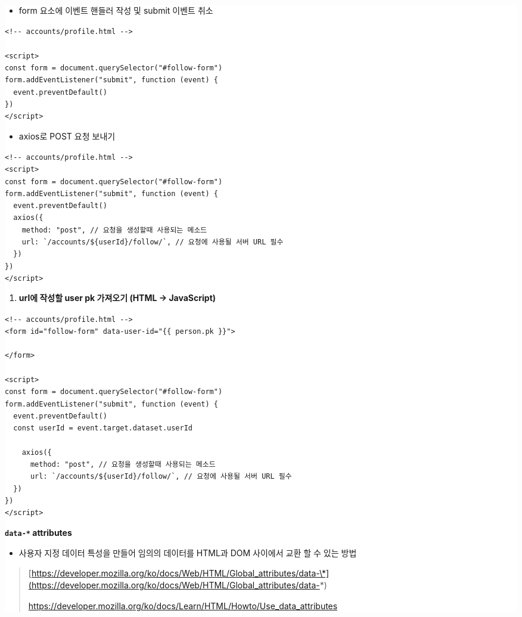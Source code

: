 - form 요소에 이벤트 핸들러 작성 및 submit 이벤트 취소

```django
<!-- accounts/profile.html -->

<script>
const form = document.querySelector("#follow-form")
form.addEventListener("submit", function (event) {
  event.preventDefault()
})
</script>
```

- axios로 POST 요청 보내기

```django
<!-- accounts/profile.html -->
<script>
const form = document.querySelector("#follow-form")
form.addEventListener("submit", function (event) {
  event.preventDefault()
  axios({
    method: "post", // 요청을 생성할때 사용되는 메소드
    url: `/accounts/${userId}/follow/`, // 요청에 사용될 서버 URL 필수
  })
})
</script>
```

1. **url에 작성할 user pk 가져오기 (HTML -> JavaScript)**

```django
<!-- accounts/profile.html -->
<form id="follow-form" data-user-id="{{ person.pk }}">

</form>

<script>
const form = document.querySelector("#follow-form")
form.addEventListener("submit", function (event) {
  event.preventDefault()
  const userId = event.target.dataset.userId
  
    axios({
      method: "post", // 요청을 생성할때 사용되는 메소드
      url: `/accounts/${userId}/follow/`, // 요청에 사용될 서버 URL 필수
  })
})
</script>
```

**`data-*` attributes**

- 사용자 지정 데이터 특성을 만들어 임의의 데이터를 HTML과 DOM 사이에서 교환 할 수 있는 방법

> [https://developer.mozilla.org/ko/docs/Web/HTML/Global_attributes/data-\*](https://developer.mozilla.org/ko/docs/Web/HTML/Global_attributes/data-*)
>
> https://developer.mozilla.org/ko/docs/Learn/HTML/Howto/Use_data_attributes
